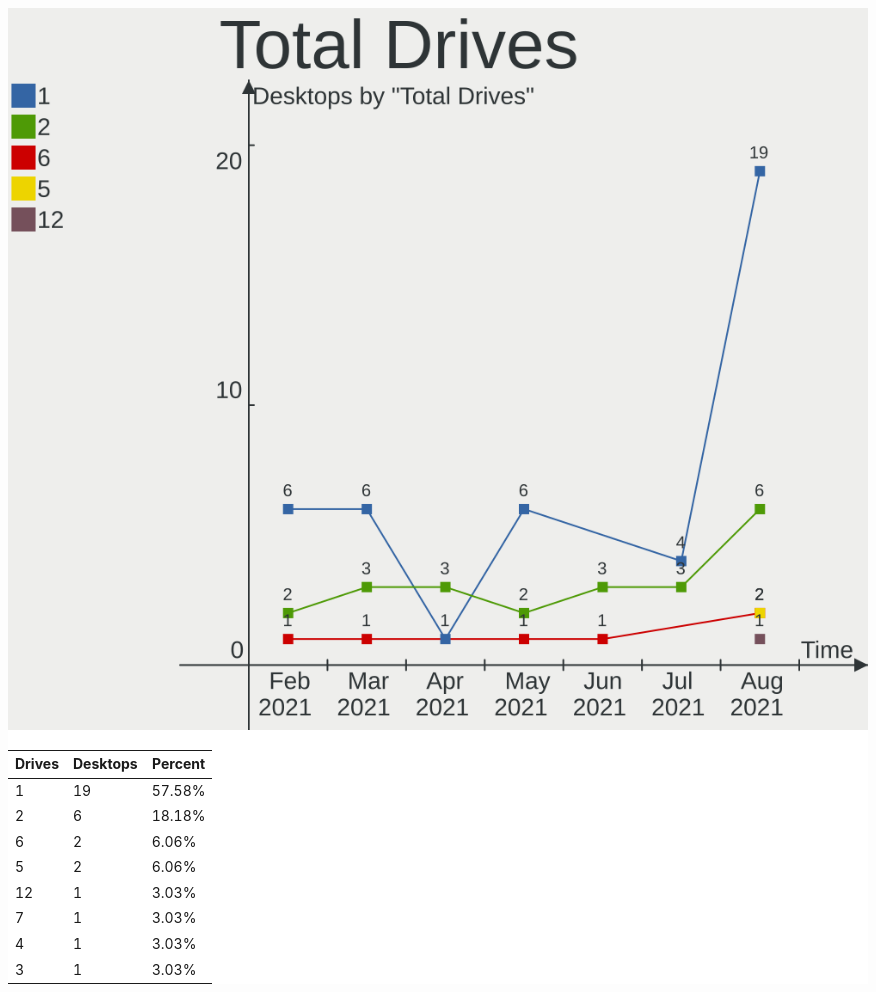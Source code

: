 ![Total Drives](./images/line_chart/node_total_drives.svg)

| Drives | Desktops | Percent |
|--------|----------|---------|
| 1      | 19       | 57.58%  |
| 2      | 6        | 18.18%  |
| 6      | 2        | 6.06%   |
| 5      | 2        | 6.06%   |
| 12     | 1        | 3.03%   |
| 7      | 1        | 3.03%   |
| 4      | 1        | 3.03%   |
| 3      | 1        | 3.03%   |
